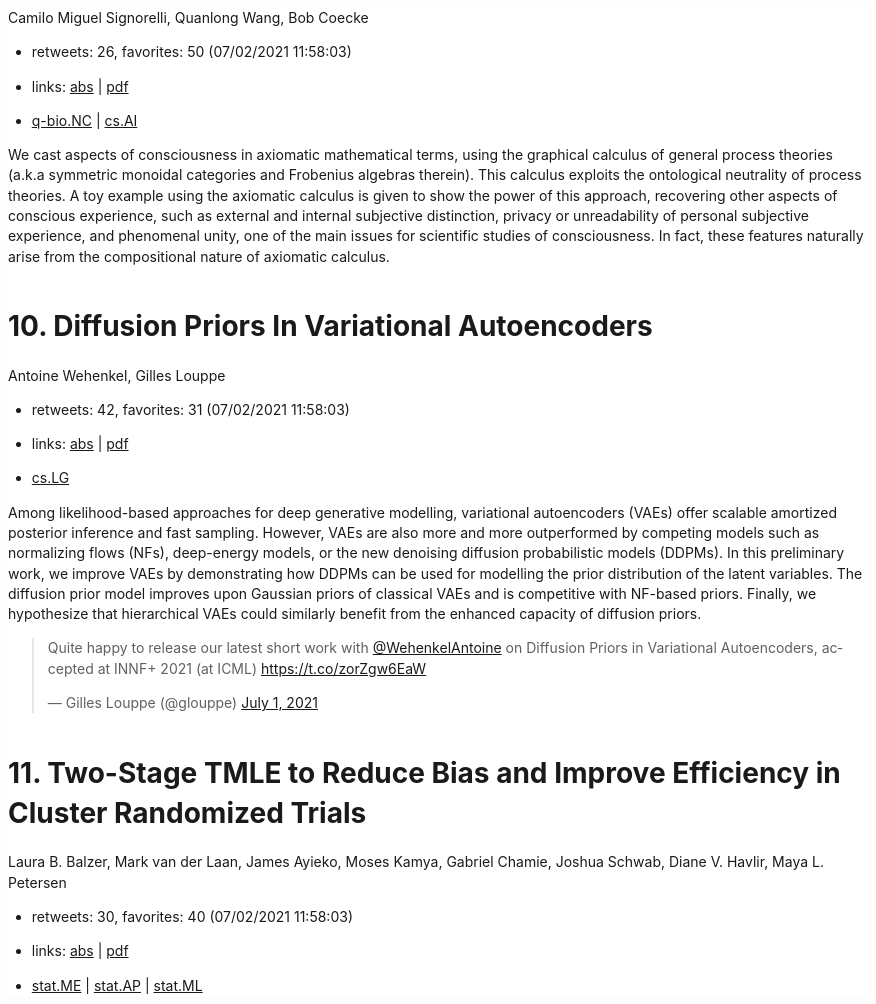 Camilo Miguel Signorelli, Quanlong Wang, Bob Coecke

- retweets: 26, favorites: 50 (07/02/2021 11:58:03)

- links: [abs](https://arxiv.org/abs/2106.16061) | [pdf](https://arxiv.org/pdf/2106.16061)
- [q-bio.NC](https://arxiv.org/list/q-bio.NC/recent) | [cs.AI](https://arxiv.org/list/cs.AI/recent)

We cast aspects of consciousness in axiomatic mathematical terms, using the graphical calculus of general process theories (a.k.a symmetric monoidal categories and Frobenius algebras therein). This calculus exploits the ontological neutrality of process theories. A toy example using the axiomatic calculus is given to show the power of this approach, recovering other aspects of conscious experience, such as external and internal subjective distinction, privacy or unreadability of personal subjective experience, and phenomenal unity, one of the main issues for scientific studies of consciousness. In fact, these features naturally arise from the compositional nature of axiomatic calculus.




# 10. Diffusion Priors In Variational Autoencoders

Antoine Wehenkel, Gilles Louppe

- retweets: 42, favorites: 31 (07/02/2021 11:58:03)

- links: [abs](https://arxiv.org/abs/2106.15671) | [pdf](https://arxiv.org/pdf/2106.15671)
- [cs.LG](https://arxiv.org/list/cs.LG/recent)

Among likelihood-based approaches for deep generative modelling, variational autoencoders (VAEs) offer scalable amortized posterior inference and fast sampling. However, VAEs are also more and more outperformed by competing models such as normalizing flows (NFs), deep-energy models, or the new denoising diffusion probabilistic models (DDPMs). In this preliminary work, we improve VAEs by demonstrating how DDPMs can be used for modelling the prior distribution of the latent variables. The diffusion prior model improves upon Gaussian priors of classical VAEs and is competitive with NF-based priors. Finally, we hypothesize that hierarchical VAEs could similarly benefit from the enhanced capacity of diffusion priors.

<blockquote class="twitter-tweet"><p lang="en" dir="ltr">Quite happy to release our latest short work with <a href="https://twitter.com/WehenkelAntoine?ref_src=twsrc%5Etfw">@WehenkelAntoine</a> on Diffusion Priors in Variational Autoencoders, accepted at INNF+ 2021 (at ICML) <a href="https://t.co/zorZgw6EaW">https://t.co/zorZgw6EaW</a></p>&mdash; Gilles Louppe (@glouppe) <a href="https://twitter.com/glouppe/status/1410601060880707590?ref_src=twsrc%5Etfw">July 1, 2021</a></blockquote>
<script async src="https://platform.twitter.com/widgets.js" charset="utf-8"></script>




# 11. Two-Stage TMLE to Reduce Bias and Improve Efficiency in Cluster  Randomized Trials

Laura B. Balzer, Mark van der Laan, James Ayieko, Moses Kamya, Gabriel Chamie, Joshua Schwab, Diane V. Havlir, Maya L. Petersen

- retweets: 30, favorites: 40 (07/02/2021 11:58:03)

- links: [abs](https://arxiv.org/abs/2106.15737) | [pdf](https://arxiv.org/pdf/2106.15737)
- [stat.ME](https://arxiv.org/list/stat.ME/recent) | [stat.AP](https://arxiv.org/list/stat.AP/recent) | [stat.ML](https://arxiv.org/list/stat.ML/recent)
